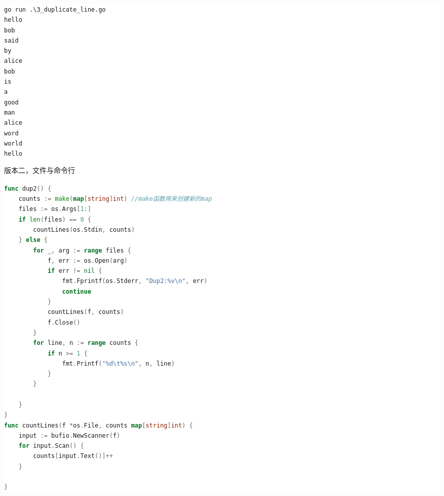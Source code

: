 ```
go run .\3_duplicate_line.go
hello 
bob
said
by
alice
bob
is
a
good
man
alice
word
world
hello

```

版本二，文件与命令行

```go
func dup2() {
	counts := make(map[string]int) //make函数用来创建新的map
	files := os.Args[1:]
	if len(files) == 0 {
		countLines(os.Stdin, counts)
	} else {
		for _, arg := range files {
			f, err := os.Open(arg)
			if err != nil {
				fmt.Fprintf(os.Stderr, "Dup2:%v\n", err)
				continue
			}
			countLines(f, counts)
			f.Close()
		}
		for line, n := range counts {
			if n >= 1 {
				fmt.Printf("%d\t%s\n", n, line)
			}
		}

	}
}
func countLines(f *os.File, counts map[string]int) {
	input := bufio.NewScanner(f)
	for input.Scan() {
		counts[input.Text()]++
	}

}
```
